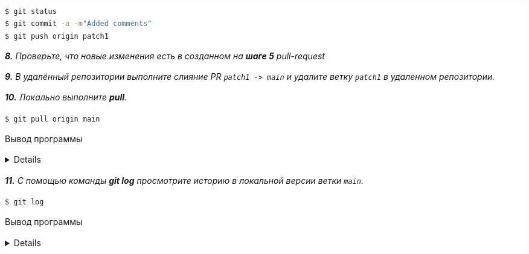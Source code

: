 ```bash
$ git status
$ git commit -a -m"Added comments"
$ git push origin patch1
```

***8.** Проверьте, что новые изменения есть в созданном на **шаге 5** pull-request*


***9.** В удалённый репозитории выполните  слияние PR `patch1 -> main` и удалите ветку `patch1` в удаленном репозитории.*


***10.** Локально выполните **pull**.*

```bash
$ git pull origin main
```

Вывод программы

<details></details>

***11.** С помощью команды **git log** просмотрите историю в локальной версии ветки `main`.*

```bash
$ git log
```
Вывод программы

<details>

```bash
commit fac9507f84f0b5c48f3b55fa2571d96f55015bb4 (HEAD -> patch1)
commit fac9507f84f0b5c48f3b55fa2571d96f55015bb4 (HEAD -> patch1)
Merge: ac93ed5 4d208b1
Author: AlexanderCeyko <ceyko.alex@gmail.com>
Date:   Tue Mar 8 19:22:33 2022 +0300

    Added comments

commit ac93ed56e39372525cd6ce2a98d26ba90c82667e (origin/patch1)
Author: AlexanderCeyko <ceyko.alex@gmail.com>
Date:   Tue Mar 8 19:16:57 2022 +0300

    Added comments

commit 511f551302be2faeeada9b2d08d9645e3e71fd1d
Author: 
Date:   Tue Mar 8 18:55:36 2022 +0300

    Created sources
commit fac9507f84f0b5c48f3b55fa2571d96f55015bb4 (HEAD -> patch1)
Merge: ac93ed5 4d208b1
Author: AlexanderCeyko <ceyko.alex@gmail.com>
Date:   Tue Mar 8 19:22:33 2022 +0300

    Added comments

commit ac93ed56e39372525cd6ce2a98d26ba90c82667e (origin/patch1)
Author: AlexanderCeyko <ceyko.alex@gmail.com>
Date:   Tue Mar 8 19:16:57 2022 +0300

    Added comments
```